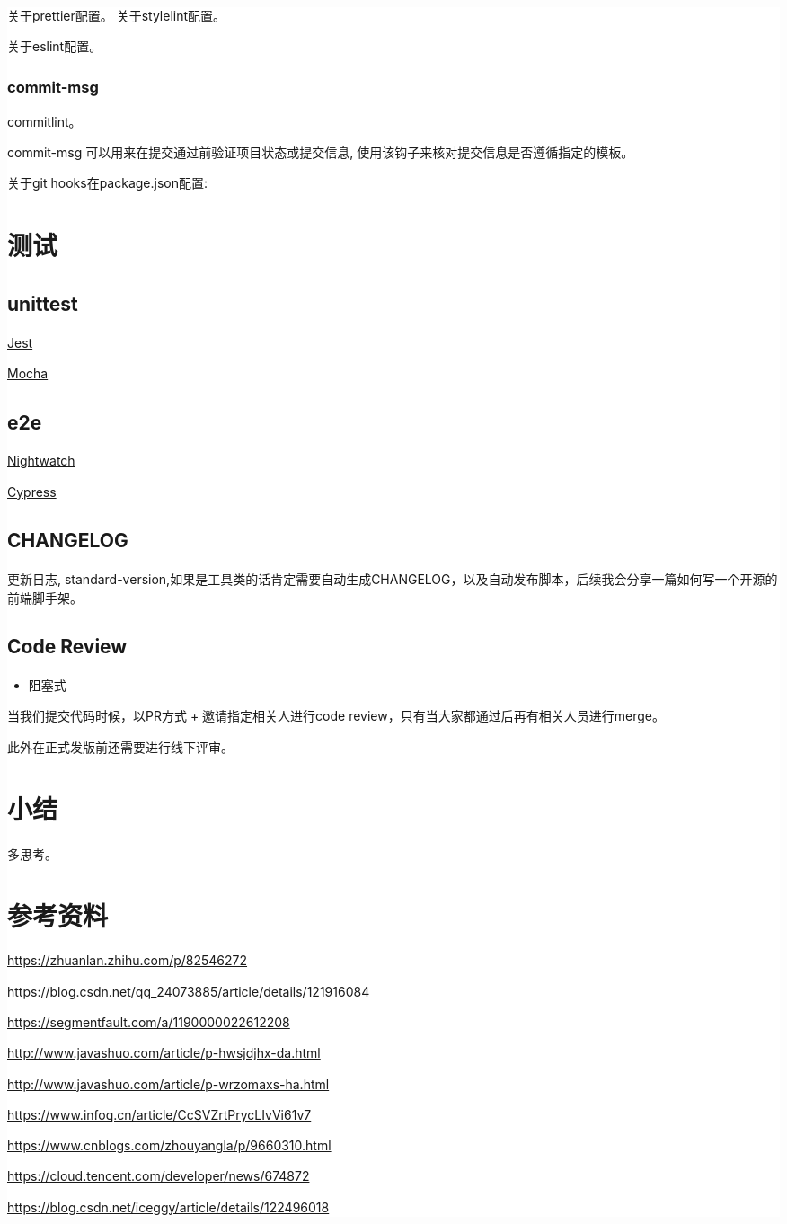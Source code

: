 关于prettier配置。 关于stylelint配置。 

关于eslint配置。

### commit-msg

commitlint。

commit-msg 可以用来在提交通过前验证项目状态或提交信息, 使用该钩子来核对提交信息是否遵循指定的模板。

关于git hooks在package.json配置:

# 测试

## unittest

[Jest](https://jestjs.io/)

[Mocha](https://mochajs.org/)

## e2e

[Nightwatch](http://nightwatchjs.org/)
      
[Cypress](https://www.cypress.io/)

## CHANGELOG

更新日志, standard-version,如果是工具类的话肯定需要自动生成CHANGELOG，以及自动发布脚本，后续我会分享一篇如何写一个开源的前端脚手架。

## Code Review

- 阻塞式

当我们提交代码时候，以PR方式 + 邀请指定相关人进行code review，只有当大家都通过后再有相关人员进行merge。

此外在正式发版前还需要进行线下评审。


# 小结

多思考。

# 参考资料

https://zhuanlan.zhihu.com/p/82546272

https://blog.csdn.net/qq_24073885/article/details/121916084

https://segmentfault.com/a/1190000022612208

http://www.javashuo.com/article/p-hwsjdjhx-da.html

http://www.javashuo.com/article/p-wrzomaxs-ha.html

https://www.infoq.cn/article/CcSVZrtPrycLIvVi61v7

https://www.cnblogs.com/zhouyangla/p/9660310.html

https://cloud.tencent.com/developer/news/674872

https://blog.csdn.net/iceggy/article/details/122496018


